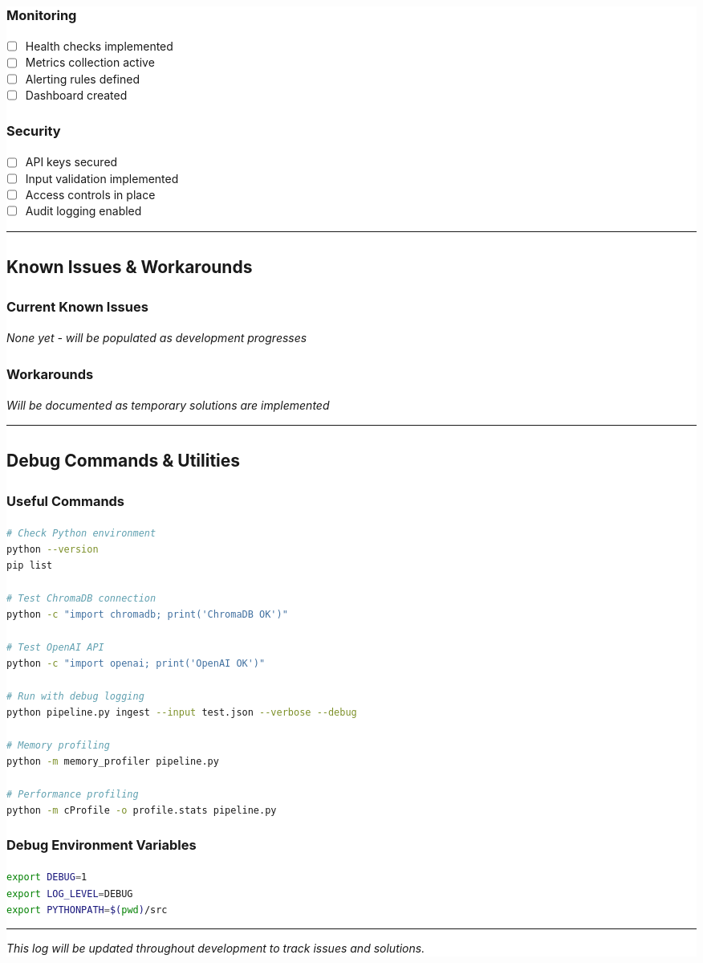 ### Monitoring
- [ ] Health checks implemented
- [ ] Metrics collection active
- [ ] Alerting rules defined
- [ ] Dashboard created

### Security
- [ ] API keys secured
- [ ] Input validation implemented
- [ ] Access controls in place
- [ ] Audit logging enabled

---

## Known Issues & Workarounds

### Current Known Issues
*None yet - will be populated as development progresses*

### Workarounds
*Will be documented as temporary solutions are implemented*

---

## Debug Commands & Utilities

### Useful Commands
```bash
# Check Python environment
python --version
pip list

# Test ChromaDB connection
python -c "import chromadb; print('ChromaDB OK')"

# Test OpenAI API
python -c "import openai; print('OpenAI OK')"

# Run with debug logging
python pipeline.py ingest --input test.json --verbose --debug

# Memory profiling
python -m memory_profiler pipeline.py

# Performance profiling
python -m cProfile -o profile.stats pipeline.py
```

### Debug Environment Variables
```bash
export DEBUG=1
export LOG_LEVEL=DEBUG
export PYTHONPATH=$(pwd)/src
```

---

*This log will be updated throughout development to track issues and solutions.*